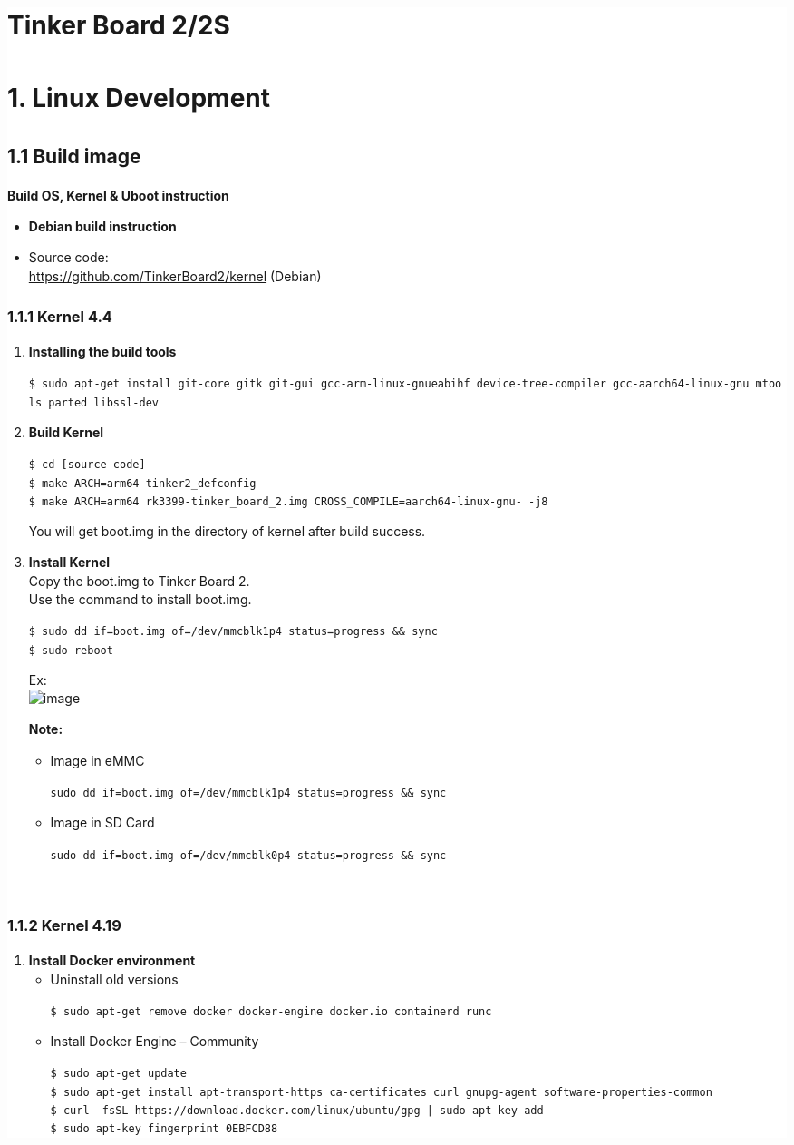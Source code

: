 # Tinker Board 2/2S
# 1. Linux Development

## 1.1 Build image

**Build OS, Kernel & Uboot instruction**

* **Debian build instruction**

* Source code:    
   https://github.com/TinkerBoard2/kernel (Debian)

### 1.1.1 Kernel 4.4  
  1. **Installing the build tools**  
      ````
      $ sudo apt-get install git-core gitk git-gui gcc-arm-linux-gnueabihf device-tree-compiler gcc-aarch64-linux-gnu mtools parted libssl-dev
      ````
  2. **Build Kernel**
      ````
      $ cd [source code]
      $ make ARCH=arm64 tinker2_defconfig
      $ make ARCH=arm64 rk3399-tinker_board_2.img CROSS_COMPILE=aarch64-linux-gnu- -j8
      ````
      You will get boot.img in the directory of kernel after build success.

  3. **Install Kernel**  
      Copy the boot.img to Tinker Board 2.  
      Use the command to install boot.img.
      ````
      $ sudo dd if=boot.img of=/dev/mmcblk1p4 status=progress && sync
      $ sudo reboot
      ````
      Ex:  
      ![image](https://user-images.githubusercontent.com/99971511/166880458-8562d8d1-6b27-46ba-898d-68d9b0cda1e2.png)

      **Note:**  
      * Image in eMMC
        ```
        sudo dd if=boot.img of=/dev/mmcblk1p4 status=progress && sync
        ```
      * Image in SD Card
        ```
        sudo dd if=boot.img of=/dev/mmcblk0p4 status=progress && sync
        ```
&nbsp;  

### 1.1.2 Kernel 4.19  
1. **Install Docker environment**
    * Uninstall old versions
      ````
      $ sudo apt-get remove docker docker-engine docker.io containerd runc
      ````
    * Install Docker Engine – Community
      ````
      $ sudo apt-get update
      $ sudo apt-get install apt-transport-https ca-certificates curl gnupg-agent software-properties-common
      $ curl -fsSL https://download.docker.com/linux/ubuntu/gpg | sudo apt-key add -
      $ sudo apt-key fingerprint 0EBFCD88